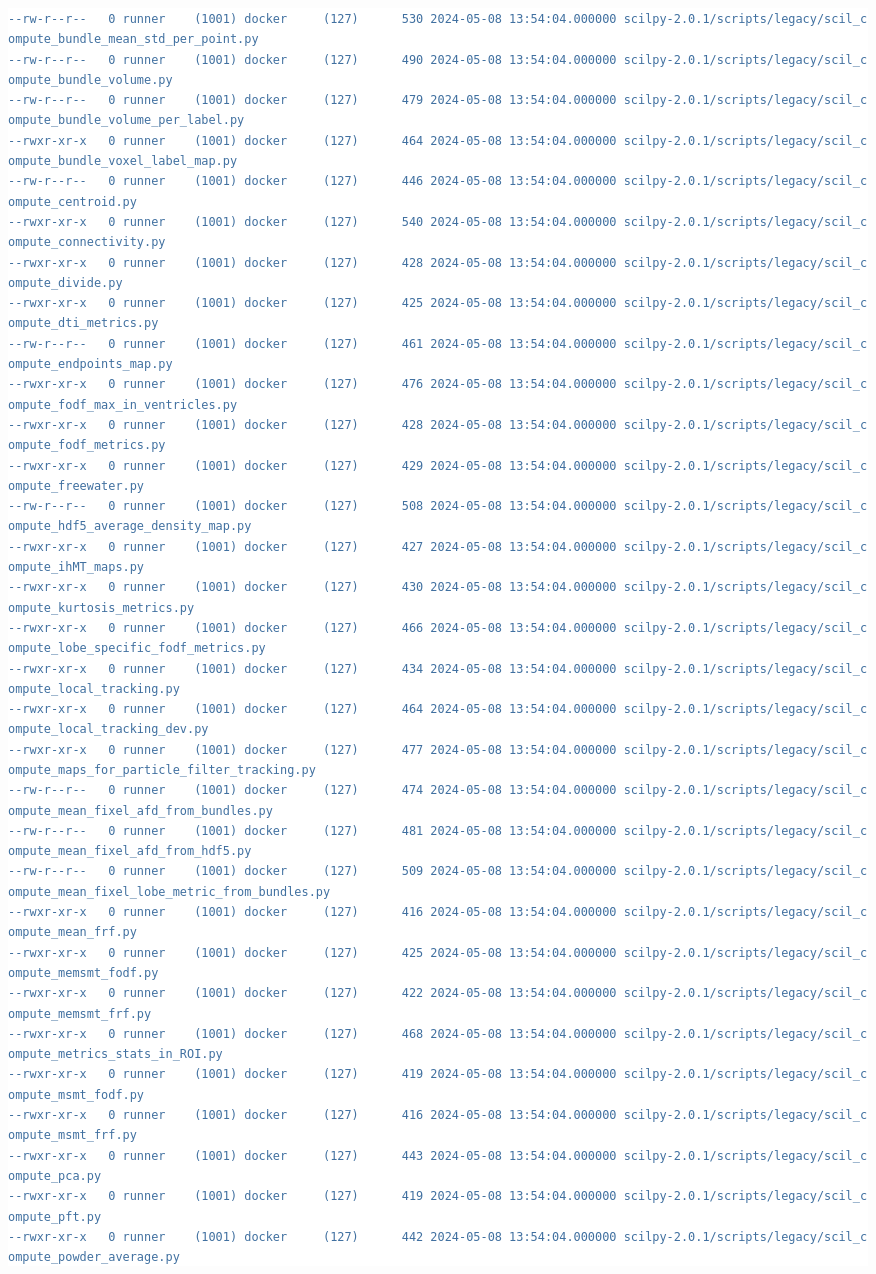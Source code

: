 ```diff
--rw-r--r--   0 runner    (1001) docker     (127)      530 2024-05-08 13:54:04.000000 scilpy-2.0.1/scripts/legacy/scil_compute_bundle_mean_std_per_point.py
--rw-r--r--   0 runner    (1001) docker     (127)      490 2024-05-08 13:54:04.000000 scilpy-2.0.1/scripts/legacy/scil_compute_bundle_volume.py
--rw-r--r--   0 runner    (1001) docker     (127)      479 2024-05-08 13:54:04.000000 scilpy-2.0.1/scripts/legacy/scil_compute_bundle_volume_per_label.py
--rwxr-xr-x   0 runner    (1001) docker     (127)      464 2024-05-08 13:54:04.000000 scilpy-2.0.1/scripts/legacy/scil_compute_bundle_voxel_label_map.py
--rw-r--r--   0 runner    (1001) docker     (127)      446 2024-05-08 13:54:04.000000 scilpy-2.0.1/scripts/legacy/scil_compute_centroid.py
--rwxr-xr-x   0 runner    (1001) docker     (127)      540 2024-05-08 13:54:04.000000 scilpy-2.0.1/scripts/legacy/scil_compute_connectivity.py
--rwxr-xr-x   0 runner    (1001) docker     (127)      428 2024-05-08 13:54:04.000000 scilpy-2.0.1/scripts/legacy/scil_compute_divide.py
--rwxr-xr-x   0 runner    (1001) docker     (127)      425 2024-05-08 13:54:04.000000 scilpy-2.0.1/scripts/legacy/scil_compute_dti_metrics.py
--rw-r--r--   0 runner    (1001) docker     (127)      461 2024-05-08 13:54:04.000000 scilpy-2.0.1/scripts/legacy/scil_compute_endpoints_map.py
--rwxr-xr-x   0 runner    (1001) docker     (127)      476 2024-05-08 13:54:04.000000 scilpy-2.0.1/scripts/legacy/scil_compute_fodf_max_in_ventricles.py
--rwxr-xr-x   0 runner    (1001) docker     (127)      428 2024-05-08 13:54:04.000000 scilpy-2.0.1/scripts/legacy/scil_compute_fodf_metrics.py
--rwxr-xr-x   0 runner    (1001) docker     (127)      429 2024-05-08 13:54:04.000000 scilpy-2.0.1/scripts/legacy/scil_compute_freewater.py
--rw-r--r--   0 runner    (1001) docker     (127)      508 2024-05-08 13:54:04.000000 scilpy-2.0.1/scripts/legacy/scil_compute_hdf5_average_density_map.py
--rwxr-xr-x   0 runner    (1001) docker     (127)      427 2024-05-08 13:54:04.000000 scilpy-2.0.1/scripts/legacy/scil_compute_ihMT_maps.py
--rwxr-xr-x   0 runner    (1001) docker     (127)      430 2024-05-08 13:54:04.000000 scilpy-2.0.1/scripts/legacy/scil_compute_kurtosis_metrics.py
--rwxr-xr-x   0 runner    (1001) docker     (127)      466 2024-05-08 13:54:04.000000 scilpy-2.0.1/scripts/legacy/scil_compute_lobe_specific_fodf_metrics.py
--rwxr-xr-x   0 runner    (1001) docker     (127)      434 2024-05-08 13:54:04.000000 scilpy-2.0.1/scripts/legacy/scil_compute_local_tracking.py
--rwxr-xr-x   0 runner    (1001) docker     (127)      464 2024-05-08 13:54:04.000000 scilpy-2.0.1/scripts/legacy/scil_compute_local_tracking_dev.py
--rwxr-xr-x   0 runner    (1001) docker     (127)      477 2024-05-08 13:54:04.000000 scilpy-2.0.1/scripts/legacy/scil_compute_maps_for_particle_filter_tracking.py
--rw-r--r--   0 runner    (1001) docker     (127)      474 2024-05-08 13:54:04.000000 scilpy-2.0.1/scripts/legacy/scil_compute_mean_fixel_afd_from_bundles.py
--rw-r--r--   0 runner    (1001) docker     (127)      481 2024-05-08 13:54:04.000000 scilpy-2.0.1/scripts/legacy/scil_compute_mean_fixel_afd_from_hdf5.py
--rw-r--r--   0 runner    (1001) docker     (127)      509 2024-05-08 13:54:04.000000 scilpy-2.0.1/scripts/legacy/scil_compute_mean_fixel_lobe_metric_from_bundles.py
--rwxr-xr-x   0 runner    (1001) docker     (127)      416 2024-05-08 13:54:04.000000 scilpy-2.0.1/scripts/legacy/scil_compute_mean_frf.py
--rwxr-xr-x   0 runner    (1001) docker     (127)      425 2024-05-08 13:54:04.000000 scilpy-2.0.1/scripts/legacy/scil_compute_memsmt_fodf.py
--rwxr-xr-x   0 runner    (1001) docker     (127)      422 2024-05-08 13:54:04.000000 scilpy-2.0.1/scripts/legacy/scil_compute_memsmt_frf.py
--rwxr-xr-x   0 runner    (1001) docker     (127)      468 2024-05-08 13:54:04.000000 scilpy-2.0.1/scripts/legacy/scil_compute_metrics_stats_in_ROI.py
--rwxr-xr-x   0 runner    (1001) docker     (127)      419 2024-05-08 13:54:04.000000 scilpy-2.0.1/scripts/legacy/scil_compute_msmt_fodf.py
--rwxr-xr-x   0 runner    (1001) docker     (127)      416 2024-05-08 13:54:04.000000 scilpy-2.0.1/scripts/legacy/scil_compute_msmt_frf.py
--rwxr-xr-x   0 runner    (1001) docker     (127)      443 2024-05-08 13:54:04.000000 scilpy-2.0.1/scripts/legacy/scil_compute_pca.py
--rwxr-xr-x   0 runner    (1001) docker     (127)      419 2024-05-08 13:54:04.000000 scilpy-2.0.1/scripts/legacy/scil_compute_pft.py
--rwxr-xr-x   0 runner    (1001) docker     (127)      442 2024-05-08 13:54:04.000000 scilpy-2.0.1/scripts/legacy/scil_compute_powder_average.py
```